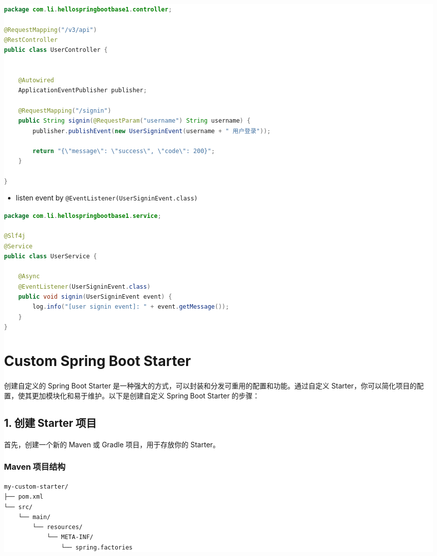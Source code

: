```java
package com.li.hellospringbootbase1.controller;

@RequestMapping("/v3/api")
@RestController
public class UserController {


    @Autowired
    ApplicationEventPublisher publisher;

    @RequestMapping("/signin")
    public String signin(@RequestParam("username") String username) {
        publisher.publishEvent(new UserSigninEvent(username + " 用户登录"));

        return "{\"message\": \"success\", \"code\": 200}";
    }

}
```

- listen event by `@EventListener(UserSigninEvent.class)`

```java
package com.li.hellospringbootbase1.service;

@Slf4j
@Service
public class UserService {

    @Async
    @EventListener(UserSigninEvent.class)
    public void signin(UserSigninEvent event) {
        log.info("[user signin event]: " + event.getMessage());
    }
}

```

# Custom Spring Boot Starter

创建自定义的 Spring Boot Starter 是一种强大的方式，可以封装和分发可重用的配置和功能。通过自定义
Starter，你可以简化项目的配置，使其更加模块化和易于维护。以下是创建自定义 Spring Boot Starter 的步骤：

## 1. 创建 Starter 项目

首先，创建一个新的 Maven 或 Gradle 项目，用于存放你的 Starter。

### Maven 项目结构

```
my-custom-starter/
├── pom.xml
└── src/
    └── main/
        └── resources/
            └── META-INF/
                └── spring.factories
```
